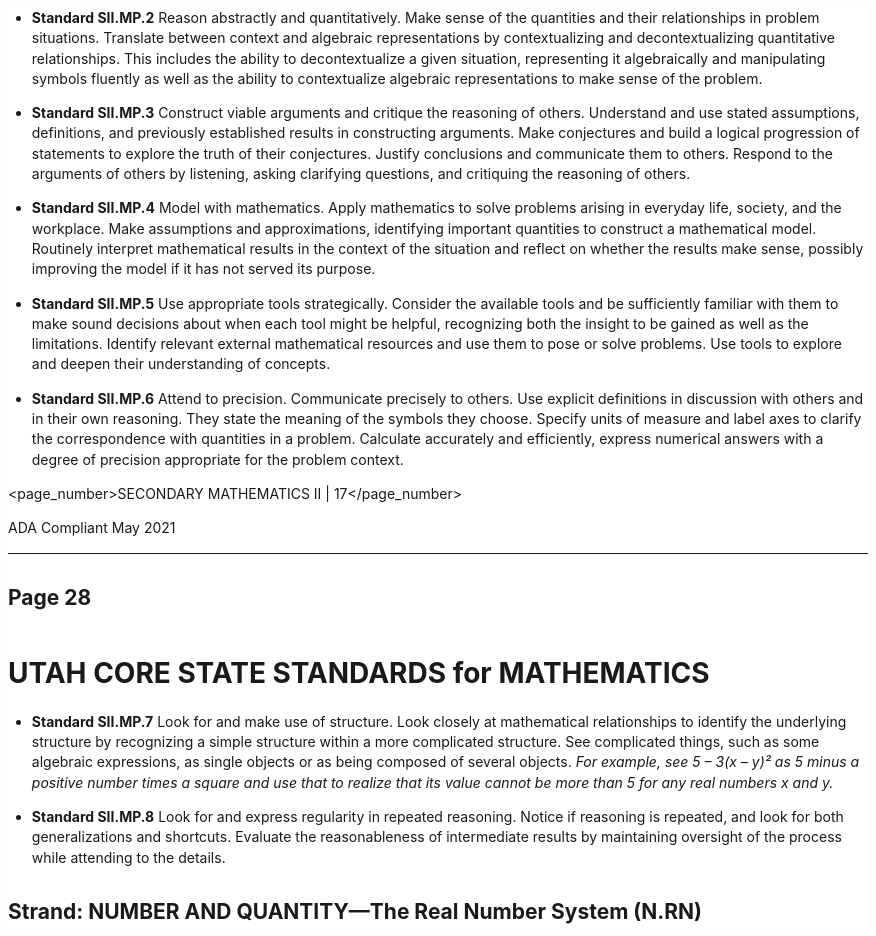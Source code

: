 *   **Standard SII.MP.2** Reason abstractly and quantitatively. Make sense of the quantities and their relationships in problem situations. Translate between context and algebraic representations by contextualizing and decontextualizing quantitative relationships. This includes the ability to decontextualize a given situation, representing it algebraically and manipulating symbols fluently as well as the ability to contextualize algebraic representations to make sense of the problem.

*   **Standard SII.MP.3** Construct viable arguments and critique the reasoning of others. Understand and use stated assumptions, definitions, and previously established results in constructing arguments. Make conjectures and build a logical progression of statements to explore the truth of their conjectures. Justify conclusions and communicate them to others. Respond to the arguments of others by listening, asking clarifying questions, and critiquing the reasoning of others.

*   **Standard SII.MP.4** Model with mathematics. Apply mathematics to solve problems arising in everyday life, society, and the workplace. Make assumptions and approximations, identifying important quantities to construct a mathematical model. Routinely interpret mathematical results in the context of the situation and reflect on whether the results make sense, possibly improving the model if it has not served its purpose.

*   **Standard SII.MP.5** Use appropriate tools strategically. Consider the available tools and be sufficiently familiar with them to make sound decisions about when each tool might be helpful, recognizing both the insight to be gained as well as the limitations. Identify relevant external mathematical resources and use them to pose or solve problems. Use tools to explore and deepen their understanding of concepts.

*   **Standard SII.MP.6** Attend to precision. Communicate precisely to others. Use explicit definitions in discussion with others and in their own reasoning. They state the meaning of the symbols they choose. Specify units of measure and label axes to clarify the correspondence with quantities in a problem. Calculate accurately and efficiently, express numerical answers with a degree of precision appropriate for the problem context.

&lt;page_number&gt;SECONDARY MATHEMATICS II | 17&lt;/page_number&gt;

<footer>ADA Compliant May 2021</footer>

---


## Page 28

# UTAH CORE STATE STANDARDS for MATHEMATICS

*   **Standard SII.MP.7** Look for and make use of structure. Look closely at mathematical relationships to identify the underlying structure by recognizing a simple structure within a more complicated structure. See complicated things, such as some algebraic expressions, as single objects or as being composed of several objects. *For example, see 5 – 3(x – y)² as 5 minus a positive number times a square and use that to realize that its value cannot be more than 5 for any real numbers x and y.*

*   **Standard SII.MP.8** Look for and express regularity in repeated reasoning. Notice if reasoning is repeated, and look for both generalizations and shortcuts. Evaluate the reasonableness of intermediate results by maintaining oversight of the process while attending to the details.

## Strand: NUMBER AND QUANTITY—The Real Number System (N.RN)
